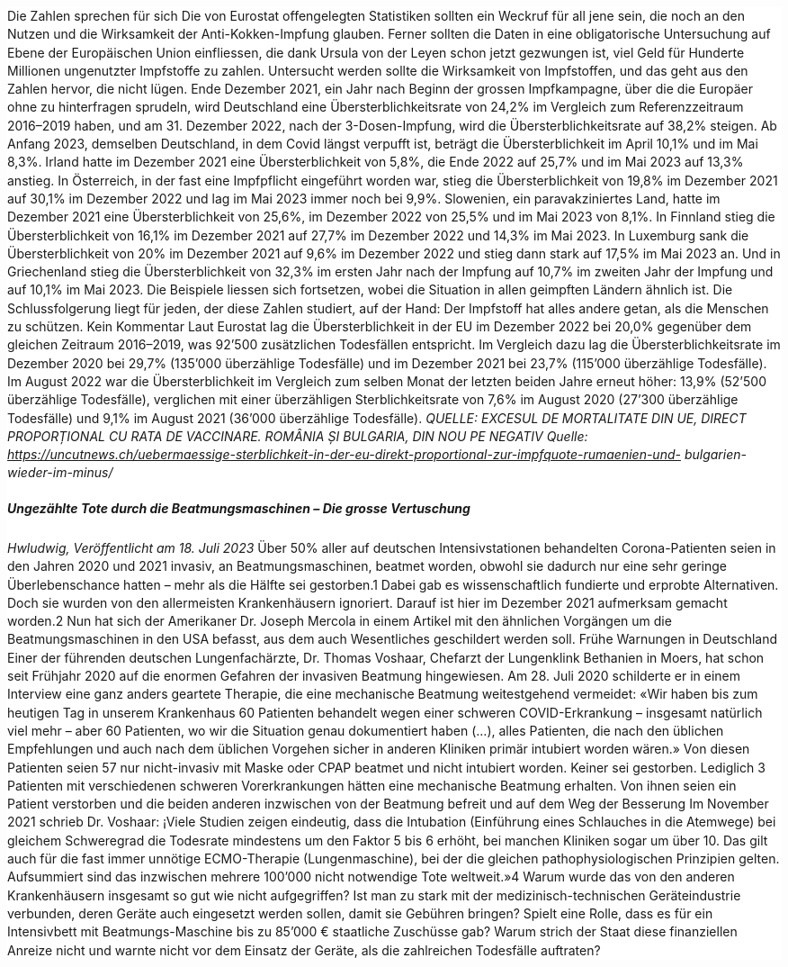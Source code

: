 Die Zahlen sprechen für sich Die von Eurostat offengelegten Statistiken sollten ein Weckruf für all jene sein, die noch an den Nutzen und die Wirksamkeit der Anti-Kokken-Impfung glauben. Ferner sollten die Daten in eine obligatorische Untersuchung auf Ebene der Europäischen Union einfliessen, die dank Ursula von der Leyen schon jetzt gezwungen ist, viel Geld für Hunderte Millionen ungenutzter Impfstoffe zu zahlen. Untersucht werden sollte die Wirksamkeit von Impfstoffen, und das geht aus den Zahlen hervor, die nicht lügen. Ende Dezember 2021, ein Jahr nach Beginn der grossen Impfkampagne, über die die Europäer ohne zu hinterfragen sprudeln, wird Deutschland eine Übersterblichkeitsrate von 24,2% im Vergleich zum Referenzzeitraum 2016–2019 haben, und am 31. Dezember 2022, nach der 3-Dosen-Impfung, wird die Übersterblichkeitsrate auf 38,2% steigen. Ab Anfang 2023, demselben Deutschland, in dem Covid längst verpufft ist, beträgt die Übersterblichkeit im April 10,1% und im Mai 8,3%. Irland hatte im Dezember 2021 eine Übersterblichkeit von 5,8%, die Ende 2022 auf 25,7% und im Mai 2023 auf 13,3% anstieg. In Österreich, in der fast eine Impfpflicht eingeführt worden war, stieg die Übersterblichkeit von 19,8% im Dezember 2021 auf 30,1% im Dezember 2022 und lag im Mai 2023 immer noch bei 9,9%. Slowenien, ein paravakziniertes Land, hatte im Dezember 2021 eine Übersterblichkeit von 25,6%, im Dezember 2022 von 25,5% und im Mai 2023 von 8,1%. In Finnland stieg die Übersterblichkeit von 16,1% im Dezember 2021 auf 27,7% im Dezember 2022 und 14,3% im Mai 2023. In Luxemburg sank die Übersterblichkeit von 20% im Dezember 2021 auf 9,6% im Dezember 2022 und stieg dann stark auf 17,5% im Mai 2023 an. Und in Griechenland stieg die Übersterblichkeit von 32,3% im ersten Jahr nach der Impfung auf 10,7% im zweiten Jahr der Impfung und auf 10,1% im Mai
2023. Die Beispiele liessen sich fortsetzen, wobei die Situation in allen geimpften Ländern ähnlich ist. Die Schlussfolgerung liegt für jeden, der diese Zahlen studiert, auf der Hand: Der Impfstoff hat alles andere getan, als die Menschen zu schützen. Kein Kommentar Laut Eurostat lag die Übersterblichkeit in der EU im Dezember 2022 bei 20,0% gegenüber dem gleichen Zeitraum 2016–2019, was 92’500 zusätzlichen Todesfällen entspricht. Im Vergleich dazu lag die Übersterblichkeitsrate im Dezember 2020 bei 29,7% (135’000 überzählige Todesfälle) und im Dezember 2021 bei 23,7% (115’000 überzählige Todesfälle). Im August 2022 war die Übersterblichkeit im Vergleich zum selben Monat der letzten beiden Jahre erneut höher: 13,9% (52’500 überzählige Todesfälle), verglichen mit einer überzähligen Sterblichkeitsrate von 7,6% im August 2020 (27’300 überzählige Todesfälle) und 9,1% im August 2021 (36’000 überzählige Todesfälle). _QUELLE: EXCESUL DE MORTALITATE DIN UE, DIRECT PROPORȚIONAL CU RATA DE VACCINARE. ROMÂNIA_ _ȘI BULGARIA, DIN NOU PE NEGATIV_ _Quelle: https://uncutnews.ch/uebermaessige-sterblichkeit-in-der-eu-direkt-proportional-zur-impfquote-rumaenien-und-_ _bulgarien-wieder-im-minus/_
##### Ungezählte Tote durch die Beatmungsmaschinen – Die grosse Vertuschung
_Hwludwig, Veröffentlicht am 18. Juli 2023_ Über 50% aller auf deutschen Intensivstationen behandelten Corona-Patienten seien in den Jahren 2020 und 2021 invasiv, an Beatmungsmaschinen, beatmet worden, obwohl sie dadurch nur eine sehr geringe Überlebenschance hatten – mehr als die Hälfte sei gestorben.1 Dabei gab es wissenschaftlich fundierte und erprobte Alternativen. Doch sie wurden von den allermeisten Krankenhäusern ignoriert. Darauf ist hier im Dezember 2021 aufmerksam gemacht worden.2 Nun hat sich der Amerikaner Dr. Joseph Mercola in einem Artikel mit den ähnlichen Vorgängen um die Beatmungsmaschinen in den USA befasst, aus dem auch Wesentliches geschildert werden soll.
Frühe Warnungen in Deutschland Einer der führenden deutschen Lungenfachärzte, Dr. Thomas Voshaar, Chefarzt der Lungenklink Bethanien in Moers, hat schon seit Frühjahr 2020 auf die enormen Gefahren der invasiven Beatmung hingewiesen.
Am 28. Juli 2020 schilderte er in einem Interview eine ganz anders geartete Therapie, die eine mechanische Beatmung weitestgehend vermeidet: «Wir haben bis zum heutigen Tag in unserem Krankenhaus 60 Patienten behandelt wegen einer schweren COVID-Erkrankung – insgesamt natürlich viel mehr – aber 60 Patienten, wo wir die Situation genau dokumentiert haben (…), alles Patienten, die nach den üblichen Empfehlungen und auch nach dem üblichen Vorgehen sicher in anderen Kliniken primär intubiert worden wären.» Von diesen Patienten seien 57 nur nicht-invasiv mit Maske oder CPAP beatmet und nicht intubiert worden. Keiner sei gestorben. Lediglich 3 Patienten mit verschiedenen schweren Vorerkrankungen hätten eine mechanische Beatmung erhalten. Von ihnen seien ein Patient verstorben und die beiden anderen inzwischen von der Beatmung befreit und auf dem Weg der Besserung Im November 2021 schrieb Dr. Voshaar: ¡Viele Studien zeigen eindeutig, dass die Intubation (Einführung eines Schlauches in die Atemwege) bei gleichem Schweregrad die Todesrate mindestens um den Faktor 5 bis 6 erhöht, bei manchen Kliniken sogar um über 10. Das gilt auch für die fast immer unnötige ECMO-Therapie (Lungenmaschine), bei der die gleichen pathophysiologischen Prinzipien gelten. Aufsummiert sind das inzwischen mehrere 100’000 nicht notwendige Tote weltweit.»4 Warum wurde das von den anderen Krankenhäusern insgesamt so gut wie nicht aufgegriffen? Ist man zu stark mit der medizinisch-technischen Geräteindustrie verbunden, deren Geräte auch eingesetzt werden sollen, damit sie Gebühren bringen? Spielt eine Rolle, dass es für ein Intensivbett mit Beatmungs-Maschine bis zu 85’000 € staatliche Zuschüsse gab? Warum strich der Staat diese finanziellen Anreize nicht und warnte nicht vor dem Einsatz der Geräte, als die zahlreichen Todesfälle auftraten?